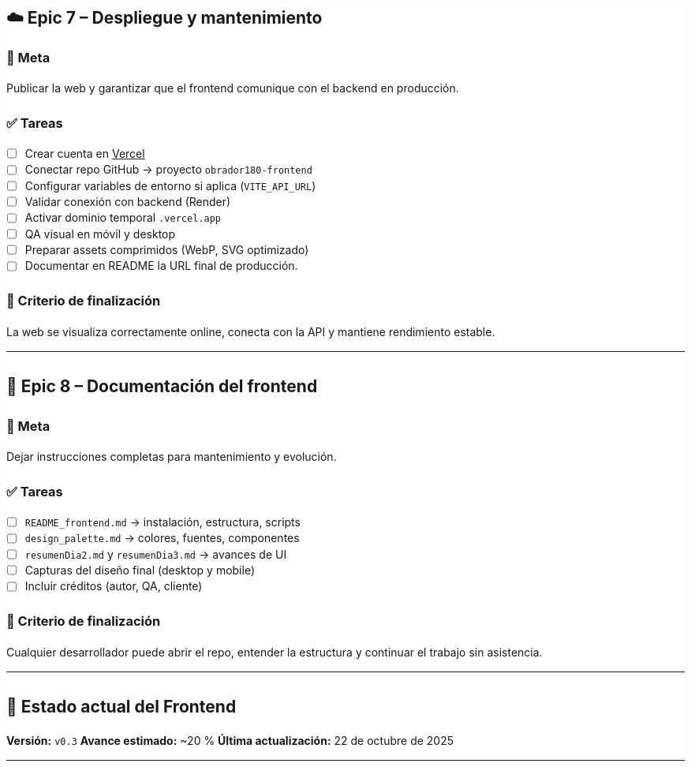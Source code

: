 ## ☁️ Epic 7 – Despliegue y mantenimiento

### 🎯 Meta

Publicar la web y garantizar que el frontend comunique con el backend en producción.

### ✅ Tareas

* [ ] Crear cuenta en [Vercel](https://vercel.com/)
* [ ] Conectar repo GitHub → proyecto `obrador180-frontend`
* [ ] Configurar variables de entorno si aplica (`VITE_API_URL`)
* [ ] Validar conexión con backend (Render)
* [ ] Activar dominio temporal `.vercel.app`
* [ ] QA visual en móvil y desktop
* [ ] Preparar assets comprimidos (WebP, SVG optimizado)
* [ ] Documentar en README la URL final de producción.

### 🎯 Criterio de finalización

La web se visualiza correctamente online, conecta con la API y mantiene rendimiento estable.

---

## 🧾 Epic 8 – Documentación del frontend

### 🎯 Meta

Dejar instrucciones completas para mantenimiento y evolución.

### ✅ Tareas

* [ ] `README_frontend.md` → instalación, estructura, scripts
* [ ] `design_palette.md` → colores, fuentes, componentes
* [ ] `resumenDia2.md` y `resumenDia3.md` → avances de UI
* [ ] Capturas del diseño final (desktop y mobile)
* [ ] Incluir créditos (autor, QA, cliente)

### 🎯 Criterio de finalización

Cualquier desarrollador puede abrir el repo, entender la estructura y continuar el trabajo sin asistencia.

---

## 🧱 Estado actual del Frontend

**Versión:** `v0.3`
**Avance estimado:** ~20 %
**Última actualización:** 22 de octubre de 2025

---